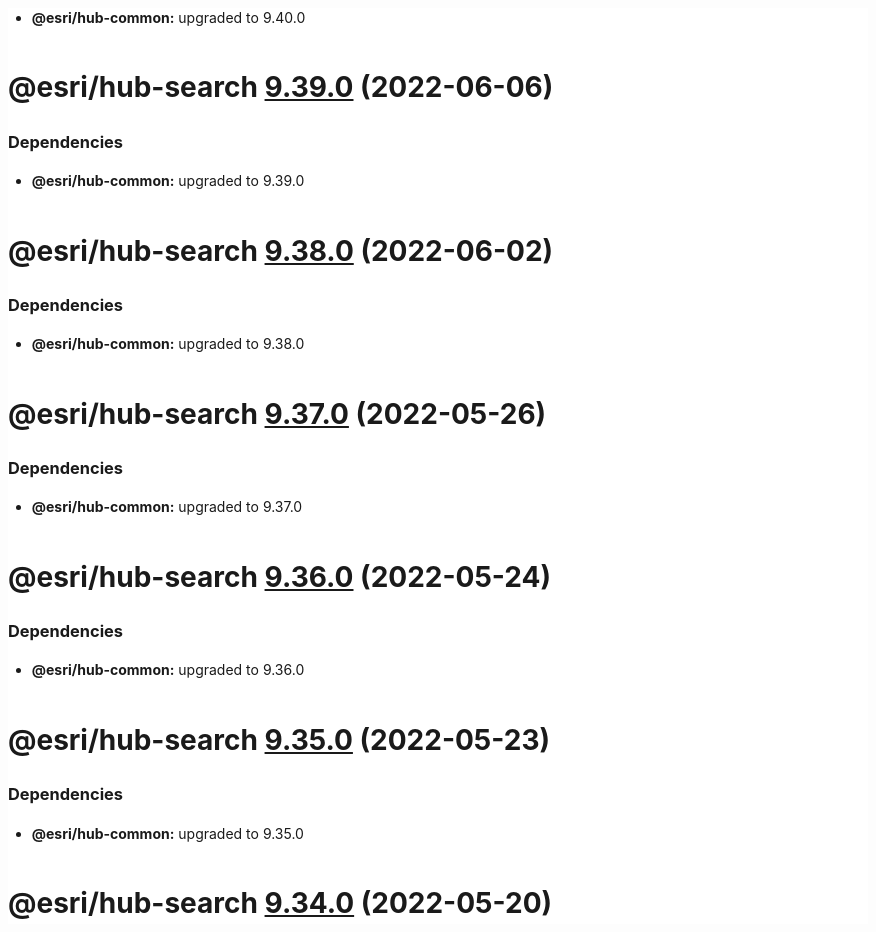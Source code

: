 - **@esri/hub-common:** upgraded to 9.40.0

# @esri/hub-search [9.39.0](https://github.com/Esri/hub.js/compare/@esri/hub-search@9.38.0...@esri/hub-search@9.39.0) (2022-06-06)

### Dependencies

- **@esri/hub-common:** upgraded to 9.39.0

# @esri/hub-search [9.38.0](https://github.com/Esri/hub.js/compare/@esri/hub-search@9.37.0...@esri/hub-search@9.38.0) (2022-06-02)

### Dependencies

- **@esri/hub-common:** upgraded to 9.38.0

# @esri/hub-search [9.37.0](https://github.com/Esri/hub.js/compare/@esri/hub-search@9.36.0...@esri/hub-search@9.37.0) (2022-05-26)

### Dependencies

- **@esri/hub-common:** upgraded to 9.37.0

# @esri/hub-search [9.36.0](https://github.com/Esri/hub.js/compare/@esri/hub-search@9.35.0...@esri/hub-search@9.36.0) (2022-05-24)

### Dependencies

- **@esri/hub-common:** upgraded to 9.36.0

# @esri/hub-search [9.35.0](https://github.com/Esri/hub.js/compare/@esri/hub-search@9.34.0...@esri/hub-search@9.35.0) (2022-05-23)

### Dependencies

- **@esri/hub-common:** upgraded to 9.35.0

# @esri/hub-search [9.34.0](https://github.com/Esri/hub.js/compare/@esri/hub-search@9.33.0...@esri/hub-search@9.34.0) (2022-05-20)

